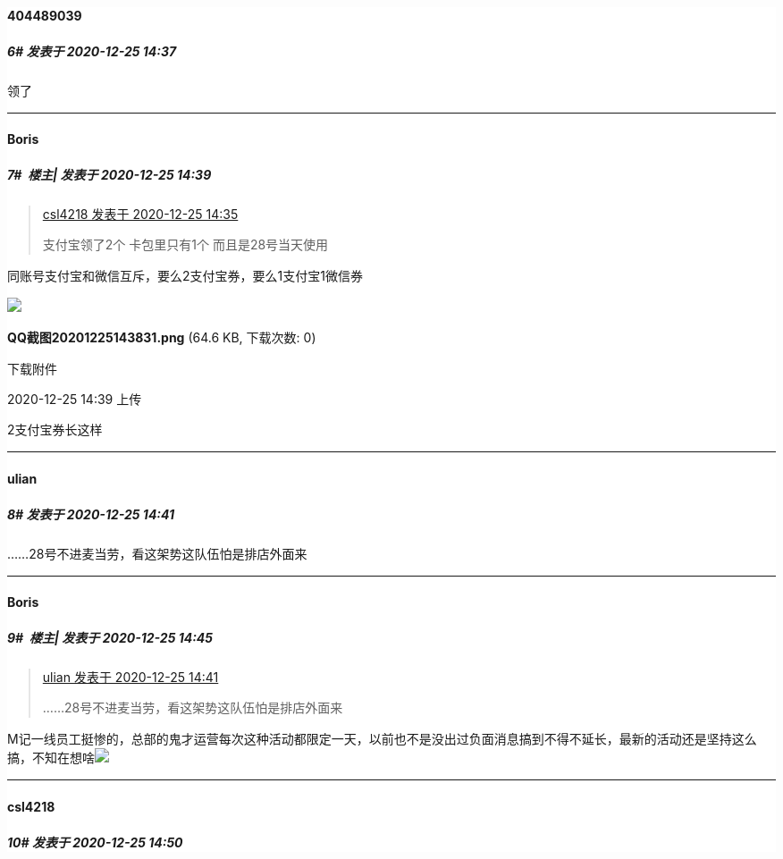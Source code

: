 ####  404489039  
##### 6#       发表于 2020-12-25 14:37


领了


-----

####  Boris  
##### 7#         楼主| 发表于 2020-12-25 14:39


<blockquote><a href="httphttps://bbs.saraba1st.com/2b/forum.php?mod=redirect&amp;goto=findpost&amp;pid=49840814&amp;ptid=1979532" target="_blank">csl4218 发表于 2020-12-25 14:35</a>

支付宝领了2个 卡包里只有1个 而且是28号当天使用</blockquote>
同账号支付宝和微信互斥，要么2支付宝券，要么1支付宝1微信券

<img src="https://img.saraba1st.com/forum/202012/25/143917iw5qyat7nwpttj0t.png" referrerpolicy="no-referrer">


<strong>QQ截图20201225143831.png</strong> (64.6 KB, 下载次数: 0)

下载附件

2020-12-25 14:39 上传


2支付宝券长这样


-----

####  ulian  
##### 8#       发表于 2020-12-25 14:41


……28号不进麦当劳，看这架势这队伍怕是排店外面来


-----

####  Boris  
##### 9#         楼主| 发表于 2020-12-25 14:45


<blockquote><a href="httphttps://bbs.saraba1st.com/2b/forum.php?mod=redirect&amp;goto=findpost&amp;pid=49840873&amp;ptid=1979532" target="_blank">ulian 发表于 2020-12-25 14:41</a>

……28号不进麦当劳，看这架势这队伍怕是排店外面来</blockquote>
M记一线员工挺惨的，总部的鬼才运营每次这种活动都限定一天，以前也不是没出过负面消息搞到不得不延长，最新的活动还是坚持这么搞，不知在想啥<img src="https://static.saraba1st.com/image/smiley/face2017/067.png" referrerpolicy="no-referrer">


-----

####  csl4218  
##### 10#       发表于 2020-12-25 14:50
